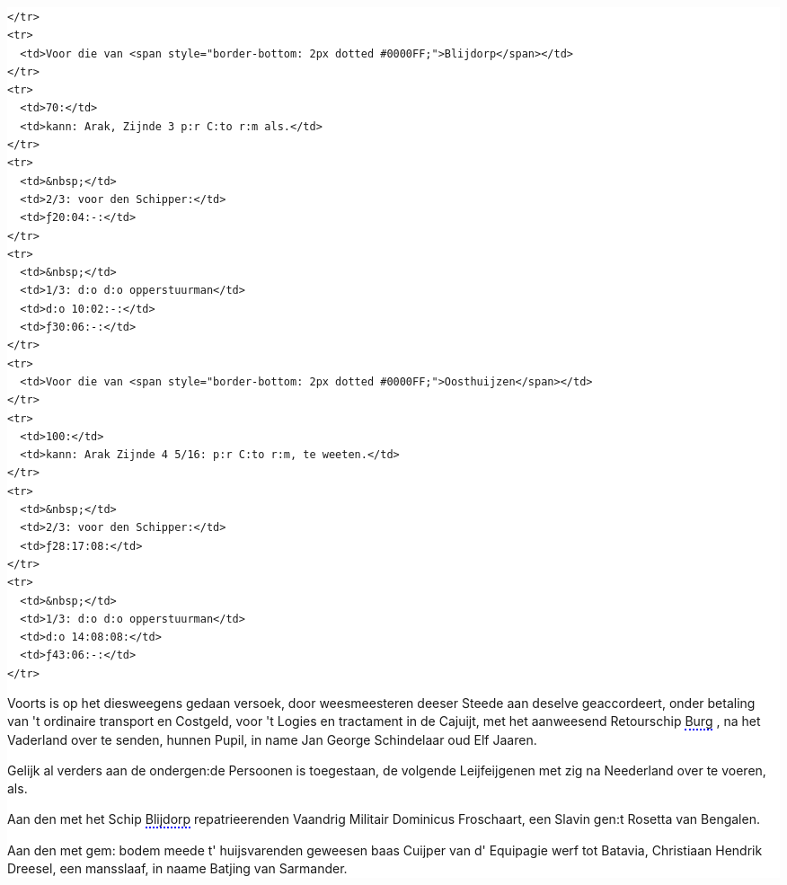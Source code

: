     </tr>
    <tr>
      <td>Voor die van <span style="border-bottom: 2px dotted #0000FF;">Blijdorp</span></td>
    </tr>
    <tr>
      <td>70:</td>
      <td>kann: Arak, Zijnde 3 p:r C:to r:m als.</td>
    </tr>
    <tr>
      <td>&nbsp;</td>
      <td>2/3: voor den Schipper:</td>
      <td>ƒ20:04:-:</td>
    </tr>
    <tr>
      <td>&nbsp;</td>
      <td>1/3: d:o d:o opperstuurman</td>
      <td>d:o 10:02:-:</td>
      <td>ƒ30:06:-:</td>
    </tr>
    <tr>
      <td>Voor die van <span style="border-bottom: 2px dotted #0000FF;">Oosthuijzen</span></td>
    </tr>
    <tr>
      <td>100:</td>
      <td>kann: Arak Zijnde 4 5/16: p:r C:to r:m, te weeten.</td>
    </tr>
    <tr>
      <td>&nbsp;</td>
      <td>2/3: voor den Schipper:</td>
      <td>ƒ28:17:08:</td>
    </tr>
    <tr>
      <td>&nbsp;</td>
      <td>1/3: d:o d:o opperstuurman</td>
      <td>d:o 14:08:08:</td>
      <td>ƒ43:06:-:</td>
    </tr>
  </tbody>
</table>

Voorts is op het diesweegens gedaan versoek, door weesmeesteren deeser Steede aan deselve geaccordeert, onder betaling van 't ordinaire transport en Costgeld, voor 't Logies en tractament in de Cajuijt, met het aanweesend Retourschip <span style="border-bottom: 2px dotted #0000FF;">Burg</span> , na het Vaderland over te senden, hunnen Pupil, in name Jan George Schindelaar oud Elf Jaaren.

Gelijk al verders aan de ondergen:de Persoonen is toegestaan, de volgende Leijfeijgenen met zig na Neederland over te voeren, als.

Aan den met het Schip <span style="border-bottom: 2px dotted #0000FF;">Blijdorp</span> repatrieerenden Vaandrig Militair Dominicus Froschaart, een Slavin gen:t Rosetta van Bengalen.

Aan den met gem: bodem meede t' huijsvarenden geweesen baas Cuijper van d' Equipagie werf tot Batavia, Christiaan Hendrik Dreesel, een mansslaaf, in naame Batjing van Sarmander.
